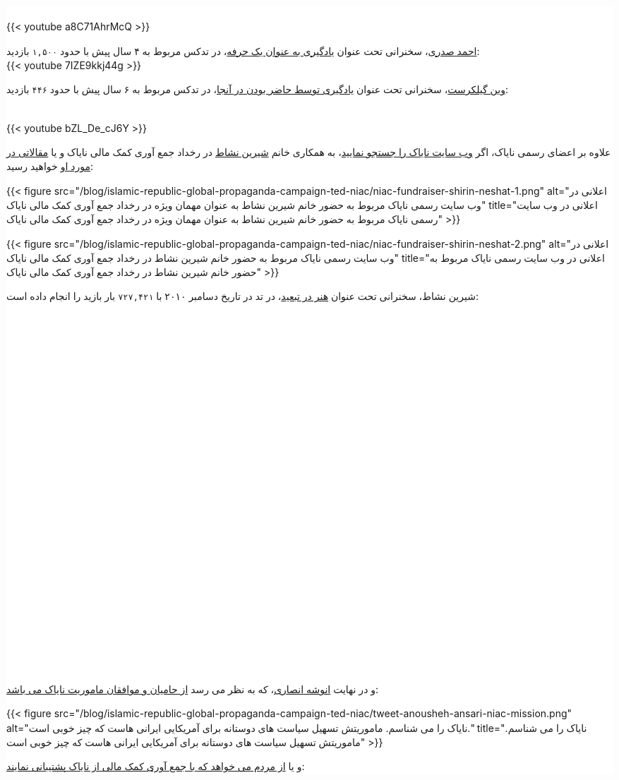 <br/>
{{< youtube a8C71AhrMcQ >}}
<br />

[احمد صدری](https://fa.wikipedia.org/wiki/%D8%A7%D8%AD%D9%85%D8%AF_%D8%B5%D8%AF%D8%B1%DB%8C)، سخنرانی تحت عنوان [یادگیری به عنوان یک حرفه](https://www.youtube.com/watch?v=7IZE9kkj44g)، در تدکس مربوط به ۴ سال پیش با حدود <code>۱,۵۰۰</code> بازدید:
<br/>
{{< youtube 7IZE9kkj44g >}}
<br />

[وین گیلکرست](https://en.wikipedia.org/wiki/Wayne_Gilchrest)، سخنرانی تحت عنوان [یادگیری توسط حاضر بودن در آنجا](https://www.youtube.com/watch?v=bZL_De_cJ6Y)، در تدکس مربوط به ۶ سال پیش با حدود <code>۴۴۶</code> بازدید:

<br/>
{{< youtube bZL_De_cJ6Y >}}
<br />

علاوه بر اعضای رسمی نایاک، اگر [وب سایت نایاک را جستجو نمایید](https://www.google.com/search?client=firefox-b-d&q=Shirin+Neshat+site%3Aniacouncil.org)، به همکاری خانم [شیرین نشاط](https://fa.wikipedia.org/wiki/%D8%B4%DB%8C%D8%B1%DB%8C%D9%86_%D9%86%D8%B4%D8%A7%D8%B7) در رخداد جمع آوری کمک مالی نایاک و یا [مقالاتی در مورد او](https://www.niacouncil.org/shirin-neshat-creating-art-in-a-politicized-world/) خواهید رسید:

{{< figure src="/blog/islamic-republic-global-propaganda-campaign-ted-niac/niac-fundraiser-shirin-neshat-1.png" alt="اعلانی در وب سایت رسمی نایاک مربوط به حضور خانم شیرین نشاط به عنوان مهمان ویژه در رخداد جمع آوری کمک مالی نایاک" title="اعلانی در وب سایت رسمی نایاک مربوط به حضور خانم شیرین نشاط به عنوان مهمان ویژه در رخداد جمع آوری کمک مالی نایاک" >}}

{{< figure src="/blog/islamic-republic-global-propaganda-campaign-ted-niac/niac-fundraiser-shirin-neshat-2.png" alt="اعلانی در وب سایت رسمی نایاک مربوط به حضور خانم شیرین نشاط در رخداد جمع آوری کمک مالی نایاک" title="اعلانی در وب سایت رسمی نایاک مربوط به حضور خانم شیرین نشاط در رخداد جمع آوری کمک مالی نایاک" >}}

شیرین نشاط، سخنرانی تحت عنوان [هنر در تبعید](https://www.ted.com/talks/shirin_neshat_art_in_exile?language=fa)، در تد در تاریخ دسامبر ۲۰۱۰ با <code>۷۲۷,۴۲۱</code> بار بازید را انجام داده است:

<div style="margin: 2em 0">
<div style="max-width:854px"><div style="position:relative;height:0;padding-bottom:56.25%"><iframe src="https://embed.ted.com/talks/lang/fa/shirin_neshat_art_in_exile" width="854" height="480" style="position:absolute;left:0;top:0;width:100%;height:100%" frameborder="0" scrolling="no" allowfullscreen></iframe></div></div>
</div>

و در نهایت [انوشه انصاری](https://twitter.com/AnoushehAnsari)، که به نظر می رسد [از حامیان و موافقان ماموریت نایاک می باشد](https://web.archive.org/web/20190705185643/https:/twitter.com/AnoushehAnsari/status/834056967094140929):

{{< figure src="/blog/islamic-republic-global-propaganda-campaign-ted-niac/tweet-anousheh-ansari-niac-mission.png" alt="نایاک را می شناسم. ماموریتش تسهیل سیاست های دوستانه برای آمریکایی ایرانی هاست که چیز خوبی است." title="نایاک را می شناسم. ماموریتش تسهیل سیاست های دوستانه برای آمریکایی ایرانی هاست که چیز خوبی است" >}}

و یا [از مردم می خواهد که با جمع آوری کمک مالی از نایاک پشتیبانی نمایند](https://web.archive.org/web/20190705184722/https://www.facebook.com/NIACouncil/posts/anousheh-ansari-endorses-niacs-work-and-kicks-off-our-fundraising-month/228120963866510/):

